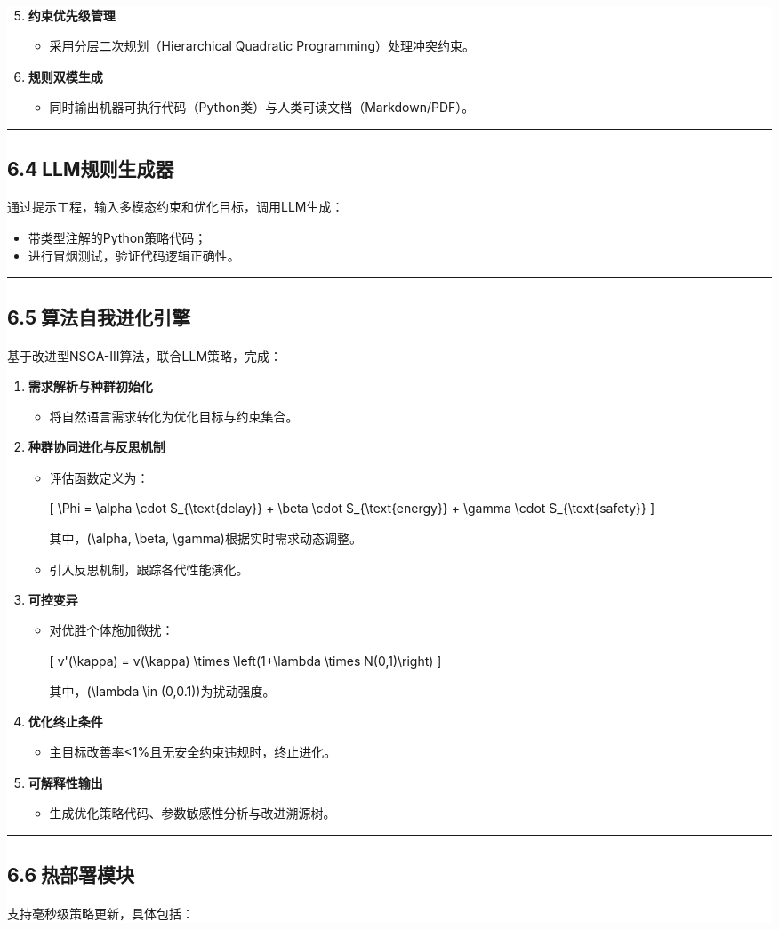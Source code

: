 5. **约束优先级管理**  
   - 采用分层二次规划（Hierarchical Quadratic Programming）处理冲突约束。

6. **规则双模生成**  
   - 同时输出机器可执行代码（Python类）与人类可读文档（Markdown/PDF）。

---

## 6.4 LLM规则生成器

通过提示工程，输入多模态约束和优化目标，调用LLM生成：

- 带类型注解的Python策略代码；
- 进行冒烟测试，验证代码逻辑正确性。

---

## 6.5 算法自我进化引擎

基于改进型NSGA-III算法，联合LLM策略，完成：

1. **需求解析与种群初始化**  
   - 将自然语言需求转化为优化目标与约束集合。

2. **种群协同进化与反思机制**  
   - 评估函数定义为：

     \[
     \Phi = \alpha \cdot S_{\text{delay}} + \beta \cdot S_{\text{energy}} + \gamma \cdot S_{\text{safety}}
     \]

     其中，\(\alpha, \beta, \gamma\)根据实时需求动态调整。

   - 引入反思机制，跟踪各代性能演化。

3. **可控变异**  
   - 对优胜个体施加微扰：

     \[
     v'(\kappa) = v(\kappa) \times \left(1+\lambda \times N(0,1)\right)
     \]

     其中，\(\lambda \in (0,0.1)\)为扰动强度。

4. **优化终止条件**  
   - 主目标改善率<1%且无安全约束违规时，终止进化。

5. **可解释性输出**  
   - 生成优化策略代码、参数敏感性分析与改进溯源树。

---

## 6.6 热部署模块

支持毫秒级策略更新，具体包括：
